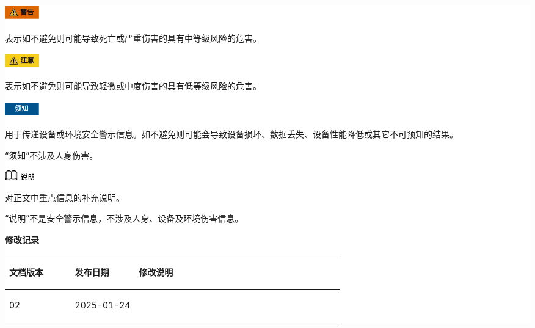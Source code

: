 <tr id="row466863216410"><td class="cellrowborder" valign="top" width="20.580000000000002%" headers="mcps1.1.3.1.1 "><p id="p1432579516410"><a name="p1432579516410"></a><a name="p1432579516410"></a><a name="image4895582316410"></a><a name="image4895582316410"></a><span><img class="" id="image4895582316410" height="25.270000000000003" width="55.9265" src="figures/zh-cn_image_0000002050895577.png"></span></p>
</td>
<td class="cellrowborder" valign="top" width="79.42%" headers="mcps1.1.3.1.2 "><p id="p959197916410"><a name="p959197916410"></a><a name="p959197916410"></a>表示如不避免则可能导致死亡或严重伤害的具有中等级风险的危害。</p>
</td>
</tr>
<tr id="row123863216410"><td class="cellrowborder" valign="top" width="20.580000000000002%" headers="mcps1.1.3.1.1 "><p id="p1232579516410"><a name="p1232579516410"></a><a name="p1232579516410"></a><a name="image1235582316410"></a><a name="image1235582316410"></a><span><img class="" id="image1235582316410" height="25.270000000000003" width="55.9265" src="figures/zh-cn_image_0000002014775064.png"></span></p>
</td>
<td class="cellrowborder" valign="top" width="79.42%" headers="mcps1.1.3.1.2 "><p id="p123197916410"><a name="p123197916410"></a><a name="p123197916410"></a>表示如不避免则可能导致轻微或中度伤害的具有低等级风险的危害。</p>
</td>
</tr>
<tr id="row5786682116410"><td class="cellrowborder" valign="top" width="20.580000000000002%" headers="mcps1.1.3.1.1 "><p id="p2204984716410"><a name="p2204984716410"></a><a name="p2204984716410"></a><a name="image4504446716410"></a><a name="image4504446716410"></a><span><img class="" id="image4504446716410" height="25.270000000000003" width="55.9265" src="figures/zh-cn_image_0000002014616836.png"></span></p>
</td>
<td class="cellrowborder" valign="top" width="79.42%" headers="mcps1.1.3.1.2 "><p id="p4388861916410"><a name="p4388861916410"></a><a name="p4388861916410"></a>用于传递设备或环境安全警示信息。如不避免则可能会导致设备损坏、数据丢失、设备性能降低或其它不可预知的结果。</p>
<p id="p1238861916410"><a name="p1238861916410"></a><a name="p1238861916410"></a>“须知”不涉及人身伤害。</p>
</td>
</tr>
<tr id="row2856923116410"><td class="cellrowborder" valign="top" width="20.580000000000002%" headers="mcps1.1.3.1.1 "><p id="p5555360116410"><a name="p5555360116410"></a><a name="p5555360116410"></a><a name="image799324016410"></a><a name="image799324016410"></a><span><img class="" id="image799324016410" height="15.96" width="47.88" src="figures/zh-cn_image_0000002050854685.png"></span></p>
</td>
<td class="cellrowborder" valign="top" width="79.42%" headers="mcps1.1.3.1.2 "><p id="p4612588116410"><a name="p4612588116410"></a><a name="p4612588116410"></a>对正文中重点信息的补充说明。</p>
<p id="p1232588116410"><a name="p1232588116410"></a><a name="p1232588116410"></a>“说明”不是安全警示信息，不涉及人身、设备及环境伤害信息。</p>
</td>
</tr>
</tbody>
</table>

**修改记录<a name="section2467512116410"></a>**

<a name="table1557726816410"></a>
<table><thead align="left"><tr id="row2942532716410"><th class="cellrowborder" valign="top" width="19.6%" id="mcps1.1.4.1.1"><p id="p3778275416410"><a name="p3778275416410"></a><a name="p3778275416410"></a><strong id="b5687322716410"><a name="b5687322716410"></a><a name="b5687322716410"></a>文档版本</strong></p>
</th>
<th class="cellrowborder" valign="top" width="19.09%" id="mcps1.1.4.1.2"><p id="p5627845516410"><a name="p5627845516410"></a><a name="p5627845516410"></a><strong id="b5800814916410"><a name="b5800814916410"></a><a name="b5800814916410"></a>发布日期</strong></p>
</th>
<th class="cellrowborder" valign="top" width="61.309999999999995%" id="mcps1.1.4.1.3"><p id="p2382284816410"><a name="p2382284816410"></a><a name="p2382284816410"></a><strong id="b3316380216410"><a name="b3316380216410"></a><a name="b3316380216410"></a>修改说明</strong></p>
</th>
</tr>
</thead>
<tbody><tr id="row31617137538"><td class="cellrowborder" valign="top" width="19.6%" headers="mcps1.1.4.1.1 "><p id="p8161191335314"><a name="p8161191335314"></a><a name="p8161191335314"></a>02</p>
</td>
<td class="cellrowborder" valign="top" width="19.09%" headers="mcps1.1.4.1.2 "><p id="p716114136532"><a name="p716114136532"></a><a name="p716114136532"></a>2025-01-24</p>
</td>